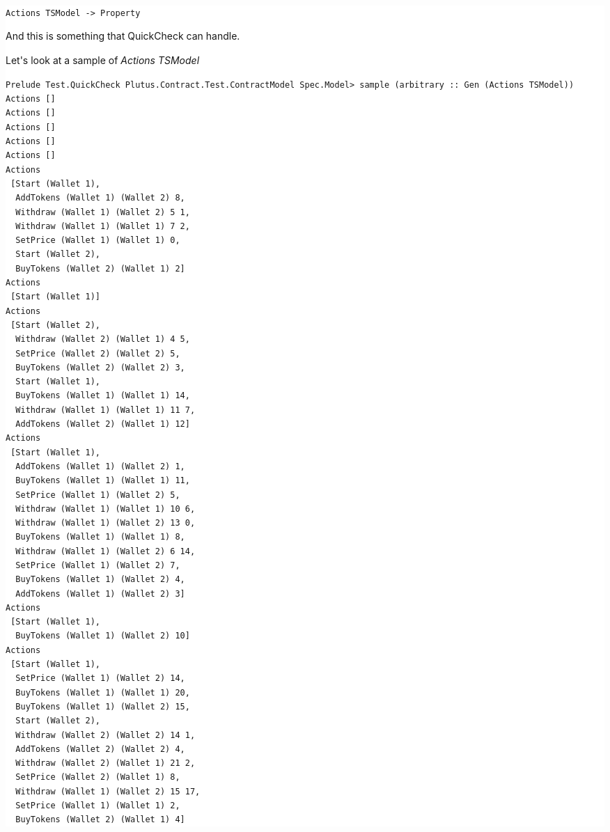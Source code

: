 ``` {.haskell}
Actions TSModel -> Property
```

And this is something that QuickCheck can handle.

Let\'s look at a sample of *Actions TSModel*

``` {.haskell}
Prelude Test.QuickCheck Plutus.Contract.Test.ContractModel Spec.Model> sample (arbitrary :: Gen (Actions TSModel))
Actions []
Actions []
Actions []
Actions []
Actions []
Actions 
 [Start (Wallet 1),
  AddTokens (Wallet 1) (Wallet 2) 8,
  Withdraw (Wallet 1) (Wallet 2) 5 1,
  Withdraw (Wallet 1) (Wallet 1) 7 2,
  SetPrice (Wallet 1) (Wallet 1) 0,
  Start (Wallet 2),
  BuyTokens (Wallet 2) (Wallet 1) 2]
Actions 
 [Start (Wallet 1)]
Actions 
 [Start (Wallet 2),
  Withdraw (Wallet 2) (Wallet 1) 4 5,
  SetPrice (Wallet 2) (Wallet 2) 5,
  BuyTokens (Wallet 2) (Wallet 2) 3,
  Start (Wallet 1),
  BuyTokens (Wallet 1) (Wallet 1) 14,
  Withdraw (Wallet 1) (Wallet 1) 11 7,
  AddTokens (Wallet 2) (Wallet 1) 12]
Actions 
 [Start (Wallet 1),
  AddTokens (Wallet 1) (Wallet 2) 1,
  BuyTokens (Wallet 1) (Wallet 1) 11,
  SetPrice (Wallet 1) (Wallet 2) 5,
  Withdraw (Wallet 1) (Wallet 1) 10 6,
  Withdraw (Wallet 1) (Wallet 2) 13 0,
  BuyTokens (Wallet 1) (Wallet 1) 8,
  Withdraw (Wallet 1) (Wallet 2) 6 14,
  SetPrice (Wallet 1) (Wallet 2) 7,
  BuyTokens (Wallet 1) (Wallet 2) 4,
  AddTokens (Wallet 1) (Wallet 2) 3]
Actions 
 [Start (Wallet 1),
  BuyTokens (Wallet 1) (Wallet 2) 10]
Actions 
 [Start (Wallet 1),
  SetPrice (Wallet 1) (Wallet 2) 14,
  BuyTokens (Wallet 1) (Wallet 1) 20,
  BuyTokens (Wallet 1) (Wallet 2) 15,
  Start (Wallet 2),
  Withdraw (Wallet 2) (Wallet 2) 14 1,
  AddTokens (Wallet 2) (Wallet 2) 4,
  Withdraw (Wallet 2) (Wallet 1) 21 2,
  SetPrice (Wallet 2) (Wallet 1) 8,
  Withdraw (Wallet 1) (Wallet 2) 15 17,
  SetPrice (Wallet 1) (Wallet 1) 2,
  BuyTokens (Wallet 2) (Wallet 1) 4]
```
